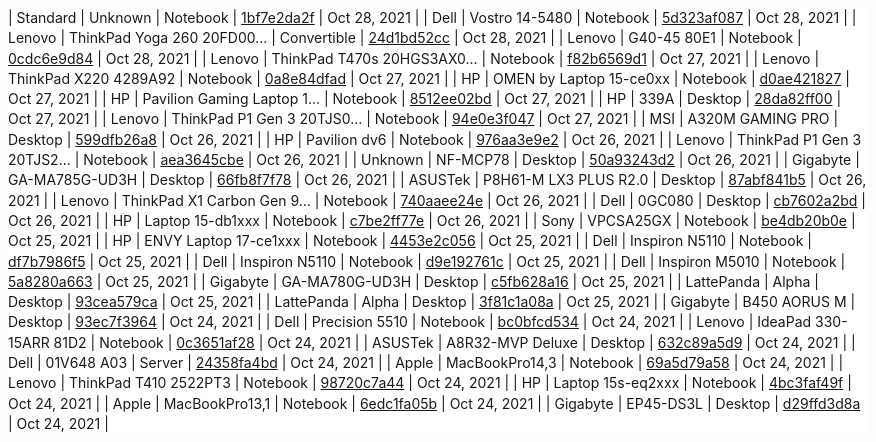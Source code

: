 | Standard      | Unknown                     | Notebook    | [1bf7e2da2f](https://linux-hardware.org/?probe=1bf7e2da2f) | Oct 28, 2021 |
| Dell          | Vostro 14-5480              | Notebook    | [5d323af087](https://linux-hardware.org/?probe=5d323af087) | Oct 28, 2021 |
| Lenovo        | ThinkPad Yoga 260 20FD00... | Convertible | [24d1bd52cc](https://linux-hardware.org/?probe=24d1bd52cc) | Oct 28, 2021 |
| Lenovo        | G40-45 80E1                 | Notebook    | [0cdc6e9d84](https://linux-hardware.org/?probe=0cdc6e9d84) | Oct 28, 2021 |
| Lenovo        | ThinkPad T470s 20HGS3AX0... | Notebook    | [f82b6569d1](https://linux-hardware.org/?probe=f82b6569d1) | Oct 27, 2021 |
| Lenovo        | ThinkPad X220 4289A92       | Notebook    | [0a8e84dfad](https://linux-hardware.org/?probe=0a8e84dfad) | Oct 27, 2021 |
| HP            | OMEN by Laptop 15-ce0xx     | Notebook    | [d0ae421827](https://linux-hardware.org/?probe=d0ae421827) | Oct 27, 2021 |
| HP            | Pavilion Gaming Laptop 1... | Notebook    | [8512ee02bd](https://linux-hardware.org/?probe=8512ee02bd) | Oct 27, 2021 |
| HP            | 339A                        | Desktop     | [28da82ff00](https://linux-hardware.org/?probe=28da82ff00) | Oct 27, 2021 |
| Lenovo        | ThinkPad P1 Gen 3 20TJS0... | Notebook    | [94e0e3f047](https://linux-hardware.org/?probe=94e0e3f047) | Oct 27, 2021 |
| MSI           | A320M GAMING PRO            | Desktop     | [599dfb26a8](https://linux-hardware.org/?probe=599dfb26a8) | Oct 26, 2021 |
| HP            | Pavilion dv6                | Notebook    | [976aa3e9e2](https://linux-hardware.org/?probe=976aa3e9e2) | Oct 26, 2021 |
| Lenovo        | ThinkPad P1 Gen 3 20TJS2... | Notebook    | [aea3645cbe](https://linux-hardware.org/?probe=aea3645cbe) | Oct 26, 2021 |
| Unknown       | NF-MCP78                    | Desktop     | [50a93243d2](https://linux-hardware.org/?probe=50a93243d2) | Oct 26, 2021 |
| Gigabyte      | GA-MA785G-UD3H              | Desktop     | [66fb8f7f78](https://linux-hardware.org/?probe=66fb8f7f78) | Oct 26, 2021 |
| ASUSTek       | P8H61-M LX3 PLUS R2.0       | Desktop     | [87abf841b5](https://linux-hardware.org/?probe=87abf841b5) | Oct 26, 2021 |
| Lenovo        | ThinkPad X1 Carbon Gen 9... | Notebook    | [740aaee24e](https://linux-hardware.org/?probe=740aaee24e) | Oct 26, 2021 |
| Dell          | 0GC080                      | Desktop     | [cb7602a2bd](https://linux-hardware.org/?probe=cb7602a2bd) | Oct 26, 2021 |
| HP            | Laptop 15-db1xxx            | Notebook    | [c7be2ff77e](https://linux-hardware.org/?probe=c7be2ff77e) | Oct 26, 2021 |
| Sony          | VPCSA25GX                   | Notebook    | [be4db20b0e](https://linux-hardware.org/?probe=be4db20b0e) | Oct 25, 2021 |
| HP            | ENVY Laptop 17-ce1xxx       | Notebook    | [4453e2c056](https://linux-hardware.org/?probe=4453e2c056) | Oct 25, 2021 |
| Dell          | Inspiron N5110              | Notebook    | [df7b7986f5](https://linux-hardware.org/?probe=df7b7986f5) | Oct 25, 2021 |
| Dell          | Inspiron N5110              | Notebook    | [d9e192761c](https://linux-hardware.org/?probe=d9e192761c) | Oct 25, 2021 |
| Dell          | Inspiron M5010              | Notebook    | [5a8280a663](https://linux-hardware.org/?probe=5a8280a663) | Oct 25, 2021 |
| Gigabyte      | GA-MA780G-UD3H              | Desktop     | [c5fb628a16](https://linux-hardware.org/?probe=c5fb628a16) | Oct 25, 2021 |
| LattePanda    | Alpha                       | Desktop     | [93cea579ca](https://linux-hardware.org/?probe=93cea579ca) | Oct 25, 2021 |
| LattePanda    | Alpha                       | Desktop     | [3f81c1a08a](https://linux-hardware.org/?probe=3f81c1a08a) | Oct 25, 2021 |
| Gigabyte      | B450 AORUS M                | Desktop     | [93ec7f3964](https://linux-hardware.org/?probe=93ec7f3964) | Oct 24, 2021 |
| Dell          | Precision 5510              | Notebook    | [bc0bfcd534](https://linux-hardware.org/?probe=bc0bfcd534) | Oct 24, 2021 |
| Lenovo        | IdeaPad 330-15ARR 81D2      | Notebook    | [0c3651af28](https://linux-hardware.org/?probe=0c3651af28) | Oct 24, 2021 |
| ASUSTek       | A8R32-MVP Deluxe            | Desktop     | [632c89a5d9](https://linux-hardware.org/?probe=632c89a5d9) | Oct 24, 2021 |
| Dell          | 01V648 A03                  | Server      | [24358fa4bd](https://linux-hardware.org/?probe=24358fa4bd) | Oct 24, 2021 |
| Apple         | MacBookPro14,3              | Notebook    | [69a5d79a58](https://linux-hardware.org/?probe=69a5d79a58) | Oct 24, 2021 |
| Lenovo        | ThinkPad T410 2522PT3       | Notebook    | [98720c7a44](https://linux-hardware.org/?probe=98720c7a44) | Oct 24, 2021 |
| HP            | Laptop 15s-eq2xxx           | Notebook    | [4bc3faf49f](https://linux-hardware.org/?probe=4bc3faf49f) | Oct 24, 2021 |
| Apple         | MacBookPro13,1              | Notebook    | [6edc1fa05b](https://linux-hardware.org/?probe=6edc1fa05b) | Oct 24, 2021 |
| Gigabyte      | EP45-DS3L                   | Desktop     | [d29ffd3d8a](https://linux-hardware.org/?probe=d29ffd3d8a) | Oct 24, 2021 |
